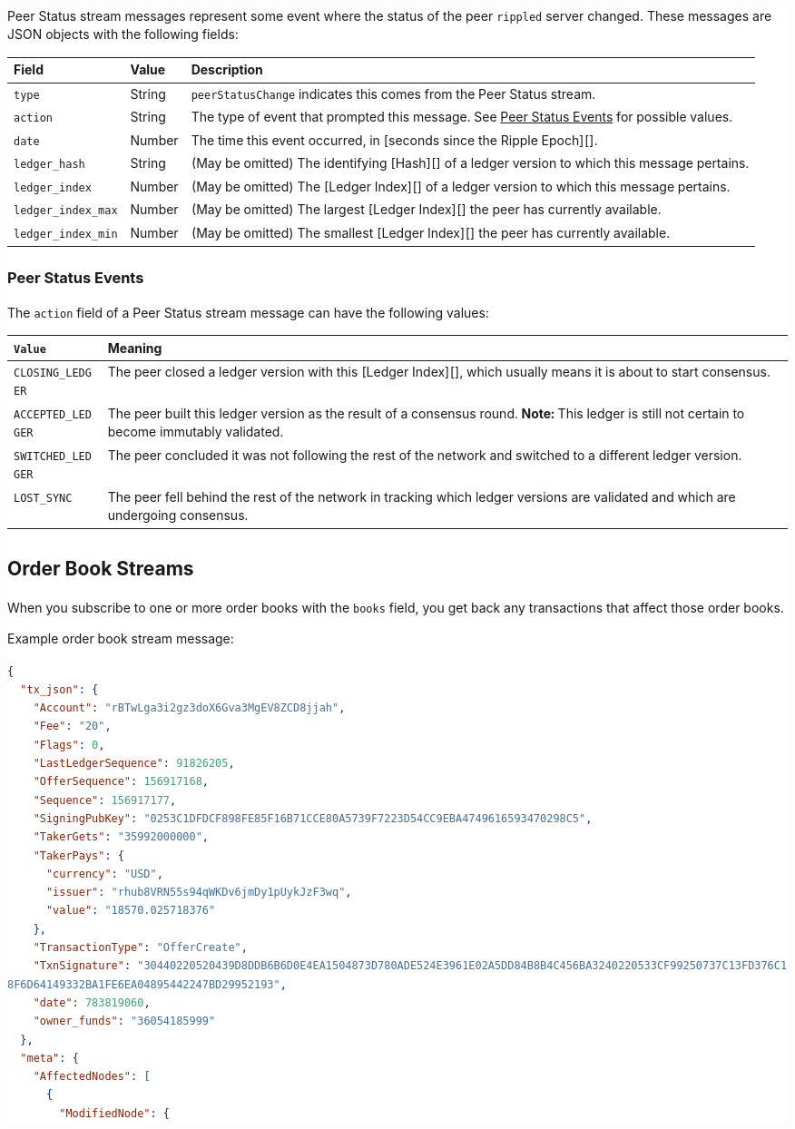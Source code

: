 Peer Status stream messages represent some event where the status of the peer `rippled` server changed. These messages are JSON objects with the following fields:

| Field              | Value  | Description                                    |
|:-------------------|:-------|:-----------------------------------------------|
| `type`             | String | `peerStatusChange` indicates this comes from the Peer Status stream. |
| `action`           | String | The type of event that prompted this message. See [Peer Status Events](#peer-status-events) for possible values. |
| `date`             | Number | The time this event occurred, in [seconds since the Ripple Epoch][]. |
| `ledger_hash`      | String | (May be omitted) The identifying [Hash][] of a ledger version to which this message pertains. |
| `ledger_index`     | Number | (May be omitted) The [Ledger Index][] of a ledger version to which this message pertains. |
| `ledger_index_max` | Number | (May be omitted) The largest [Ledger Index][] the peer has currently available. |
| `ledger_index_min` | Number | (May be omitted) The smallest [Ledger Index][] the peer has currently available. |

### Peer Status Events

The `action` field of a Peer Status stream message can have the following values:

| `Value`           | Meaning                                                  |
|:------------------|:---------------------------------------------------------|
| `CLOSING_LEDGER`  | The peer closed a ledger version with this [Ledger Index][], which usually means it is about to start consensus. |
| `ACCEPTED_LEDGER` | The peer built this ledger version as the result of a consensus round. **Note:** This ledger is still not certain to become immutably validated. |
| `SWITCHED_LEDGER` | The peer concluded it was not following the rest of the network and switched to a different ledger version. |
| `LOST_SYNC`       | The peer fell behind the rest of the network in tracking which ledger versions are validated and which are undergoing consensus. |


## Order Book Streams

When you subscribe to one or more order books with the `books` field, you get back any transactions that affect those order books.

Example order book stream message:

```json
{
  "tx_json": {
    "Account": "rBTwLga3i2gz3doX6Gva3MgEV8ZCD8jjah",
    "Fee": "20",
    "Flags": 0,
    "LastLedgerSequence": 91826205,
    "OfferSequence": 156917168,
    "Sequence": 156917177,
    "SigningPubKey": "0253C1DFDCF898FE85F16B71CCE80A5739F7223D54CC9EBA4749616593470298C5",
    "TakerGets": "35992000000",
    "TakerPays": {
      "currency": "USD",
      "issuer": "rhub8VRN55s94qWKDv6jmDy1pUykJzF3wq",
      "value": "18570.025718376"
    },
    "TransactionType": "OfferCreate",
    "TxnSignature": "30440220520439D8DDB6B6D0E4EA1504873D780ADE524E3961E02A5DD84B8B4C456BA3240220533CF99250737C13FD376C18F6D64149332BA1FE6EA04895442247BD29952193",
    "date": 783819060,
    "owner_funds": "36054185999"
  },
  "meta": {
    "AffectedNodes": [
      {
        "ModifiedNode": {
```